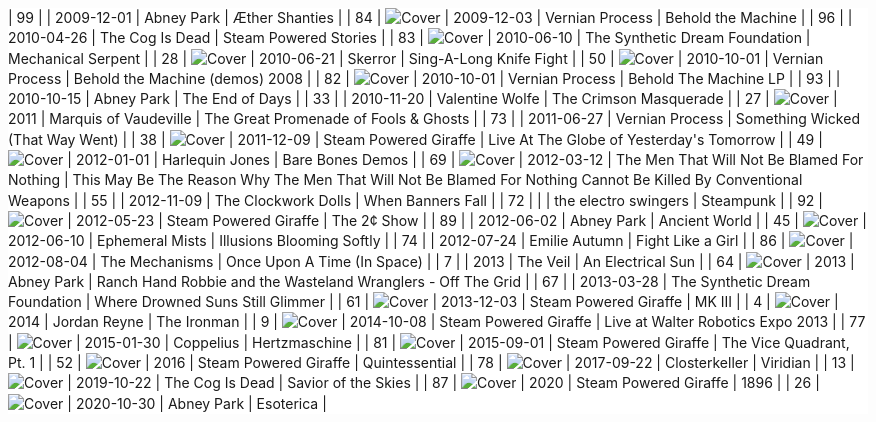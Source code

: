 | 99 |  | 2009-12-01 | Abney Park | Æther Shanties |
| 84 | ![Cover](https://i.discogs.com/E0pvc8sdwkuUSX3xnlDANKvtu5LkjclBdGkAkWHqUZs/rs:fit/g:sm/q:40/h:150/w:150/czM6Ly9kaXNjb2dz/LWRhdGFiYXNlLWlt/YWdlcy9SLTc4NDU2/NzQtMTQ1MDAyOTUy/Mi00Mzc1LmpwZWc.jpeg) | 2009-12-03 | Vernian Process | Behold the Machine |
| 96 |  | 2010-04-26 | The Cog Is Dead | Steam Powered Stories |
| 83 | ![Cover](https://i.discogs.com/Dwx1Dy90CTarFh327syQkenqM_38l6FMqyIVUf32lqo/rs:fit/g:sm/q:40/h:150/w:150/czM6Ly9kaXNjb2dz/LWRhdGFiYXNlLWlt/YWdlcy9SLTIxNTQ5/NDEtMTI2Njk2NjIy/NC5qcGVn.jpeg) | 2010-06-10 | The Synthetic Dream Foundation | Mechanical Serpent |
| 28 | ![Cover](https://i.discogs.com/JBzPMWDvBsvxwiaCC8tIxDl6GQaMncBEWsP1TY7erFk/rs:fit/g:sm/q:40/h:150/w:150/czM6Ly9kaXNjb2dz/LWRhdGFiYXNlLWlt/YWdlcy9SLTI5MDQ1/NjQtMTMwNjU2NDMz/Ny5qcGVn.jpeg) | 2010-06-21 | Skerror | Sing-A-Long Knife Fight |
| 50 | ![Cover](https://i.discogs.com/E0pvc8sdwkuUSX3xnlDANKvtu5LkjclBdGkAkWHqUZs/rs:fit/g:sm/q:40/h:150/w:150/czM6Ly9kaXNjb2dz/LWRhdGFiYXNlLWlt/YWdlcy9SLTc4NDU2/NzQtMTQ1MDAyOTUy/Mi00Mzc1LmpwZWc.jpeg) | 2010-10-01 | Vernian Process | Behold the Machine (demos) 2008 |
| 82 | ![Cover](https://i.discogs.com/E0pvc8sdwkuUSX3xnlDANKvtu5LkjclBdGkAkWHqUZs/rs:fit/g:sm/q:40/h:150/w:150/czM6Ly9kaXNjb2dz/LWRhdGFiYXNlLWlt/YWdlcy9SLTc4NDU2/NzQtMTQ1MDAyOTUy/Mi00Mzc1LmpwZWc.jpeg) | 2010-10-01 | Vernian Process | Behold The Machine LP |
| 93 |  | 2010-10-15 | Abney Park | The End of Days |
| 33 |  | 2010-11-20 | Valentine Wolfe | The Crimson Masquerade |
| 27 | ![Cover](https://i.discogs.com/pTQY31AdbmF45MNohaHgNQYZb7ZZIM1ytTpnQL0240I/rs:fit/g:sm/q:40/h:150/w:150/czM6Ly9kaXNjb2dz/LWRhdGFiYXNlLWlt/YWdlcy9SLTEyNTg0/Mjg5LTE1MzgwODY4/NDgtMjcyMC5qcGVn.jpeg) | 2011 | Marquis of Vaudeville | The Great Promenade of Fools &amp; Ghosts |
| 73 |  | 2011-06-27 | Vernian Process | Something Wicked (That Way Went) |
| 38 | ![Cover](https://lastfm.freetls.fastly.net/i/u/34s/83097c4032d2addfc29f5fc246391278.png) | 2011-12-09 | Steam Powered Giraffe | Live At The Globe of Yesterday&#39;s Tomorrow |
| 49 | ![Cover](https://i.discogs.com/BNtsfMDz5pyMBs7FXsucSHwWmp0NdiNYBb_g8BFiKN8/rs:fit/g:sm/q:40/h:150/w:150/czM6Ly9kaXNjb2dz/LWRhdGFiYXNlLWlt/YWdlcy9SLTk5MTE3/NDUtMTQ4ODQwMTc4/OS00MTg4LmpwZWc.jpeg) | 2012-01-01 | Harlequin Jones | Bare Bones Demos |
| 69 | ![Cover](https://i.discogs.com/MyByQcb1vfseBONdhTqfEF0d3NPUbjaJv5FwXkIjuDc/rs:fit/g:sm/q:40/h:150/w:150/czM6Ly9kaXNjb2dz/LWRhdGFiYXNlLWlt/YWdlcy9SLTM3NzUw/NjQtMTM0MzkyNDE0/NS05MzQ5LmpwZWc.jpeg) | 2012-03-12 | The Men That Will Not Be Blamed For Nothing | This May Be The Reason Why The Men That Will Not Be Blamed For Nothing Cannot Be Killed By Conventional Weapons |
| 55 |  | 2012-11-09 | The Clockwork Dolls | When Banners Fall |
| 72 |  |  | the electro swingers | Steampunk |
| 92 | ![Cover](https://lastfm.freetls.fastly.net/i/u/34s/f65dcdcde1e843c895742beb5235c98d.png) | 2012-05-23 | Steam Powered Giraffe | The 2¢ Show |
| 89 |  | 2012-06-02 | Abney Park | Ancient World |
| 45 | ![Cover](https://i.discogs.com/IUalJT_NUOUXlbtf_slZb53ybZb6PDUVaMEiFUQkbJs/rs:fit/g:sm/q:40/h:150/w:150/czM6Ly9kaXNjb2dz/LWRhdGFiYXNlLWlt/YWdlcy9SLTM5MTE4/NTItMTM0ODk3MjEz/Mi05NTc0LmpwZWc.jpeg) | 2012-06-10 | Ephemeral Mists | Illusions Blooming Softly |
| 74 |  | 2012-07-24 | Emilie Autumn | Fight Like a Girl |
| 86 | ![Cover](https://i.discogs.com/49wupR_FdNYUeX_6jeFQt9vOA3ATHl1hdoWtoTW1K_w/rs:fit/g:sm/q:40/h:150/w:150/czM6Ly9kaXNjb2dz/LWRhdGFiYXNlLWlt/YWdlcy9SLTkyMjA0/NzItMTQ3Njg5NzE1/NC0yODAxLmpwZWc.jpeg) | 2012-08-04 | The Mechanisms | Once Upon A Time (In Space) |
| 7 |  | 2013 | The Veil | An Electrical Sun |
| 64 | ![Cover](https://i.discogs.com/aZrM6W3KTsaZ3Hn9WgWZYOt6E6ks4a0BjUEYt8zDbkU/rs:fit/g:sm/q:40/h:150/w:150/czM6Ly9kaXNjb2dz/LWRhdGFiYXNlLWlt/YWdlcy9SLTQ5NTg1/MTktMTM4MDYyMjMx/NS00MzQwLmpwZWc.jpeg) | 2013 | Abney Park | Ranch Hand Robbie and the Wasteland Wranglers - Off The Grid |
| 67 |  | 2013-03-28 | The Synthetic Dream Foundation | Where Drowned Suns Still Glimmer |
| 61 | ![Cover](https://lastfm.freetls.fastly.net/i/u/34s/2a621c7098de4170c1b11f7906a2a42a.png) | 2013-12-03 | Steam Powered Giraffe | MK III |
| 4 | ![Cover](https://i.discogs.com/n4A01QfkXa34Bs-HkGuAiIxT0_j6-gkpwBsgofMsg9E/rs:fit/g:sm/q:40/h:150/w:150/czM6Ly9kaXNjb2dz/LWRhdGFiYXNlLWlt/YWdlcy9SLTYyODc5/NjgtMTU1ODg3OTA2/Ni04MTAxLmpwZWc.jpeg) | 2014 | Jordan Reyne | The Ironman |
| 9 | ![Cover](https://lastfm.freetls.fastly.net/i/u/34s/d12bde89225691a8b639b52ab2e5327c.png) | 2014-10-08 | Steam Powered Giraffe | Live at Walter Robotics Expo 2013 |
| 77 | ![Cover](https://lastfm.freetls.fastly.net/i/u/34s/6fb89a772fe84182c186826e618e6cdf.png) | 2015-01-30 | Coppelius | Hertzmaschine |
| 81 | ![Cover](https://lastfm.freetls.fastly.net/i/u/34s/cf95b5eff07315e5f4dcada0f122b4f9.png) | 2015-09-01 | Steam Powered Giraffe | The Vice Quadrant, Pt. 1 |
| 52 | ![Cover](https://lastfm.freetls.fastly.net/i/u/34s/6664f24c885cb2cd658da0774a6fafb1.png) | 2016 | Steam Powered Giraffe | Quintessential |
| 78 | ![Cover](https://i.discogs.com/Uvy3BFdYkvMJZgp_W_nWHlaLqEgL1bs11B-Hg-9o034/rs:fit/g:sm/q:40/h:150/w:150/czM6Ly9kaXNjb2dz/LWRhdGFiYXNlLWlt/YWdlcy9SLTEwODk0/MTU2LTE1OTA4NDg3/MzctMTMzMy5qcGVn.jpeg) | 2017-09-22 | Closterkeller | Viridian |
| 13 | ![Cover](https://i.discogs.com/wKud_4ZUvU78Ppsu8rN-oXAUyyWMojkUeQB6NqBQ_jo/rs:fit/g:sm/q:40/h:150/w:150/czM6Ly9kaXNjb2dz/LWRhdGFiYXNlLWlt/YWdlcy9SLTIxNjA2/NTQxLTE2NDEzMzEy/NjItMTc4MC5qcGVn.jpeg) | 2019-10-22 | The Cog Is Dead | Savior of the Skies |
| 87 | ![Cover](https://lastfm.freetls.fastly.net/i/u/34s/7e44bc6115a2a2b4ccddf9d24b98b920.png) | 2020 | Steam Powered Giraffe | 1896 |
| 26 | ![Cover](https://i.discogs.com/MUhiRUwhmI_phWv-627Zxff0SkJ1dkk2eFtyVx5E20Y/rs:fit/g:sm/q:40/h:150/w:150/czM6Ly9kaXNjb2dz/LWRhdGFiYXNlLWlt/YWdlcy9SLTE2ODA2/MzM2LTE2MDk5NDI1/MzktMzQ1Ni5qcGVn.jpeg) | 2020-10-30 | Abney Park | Esoterica |